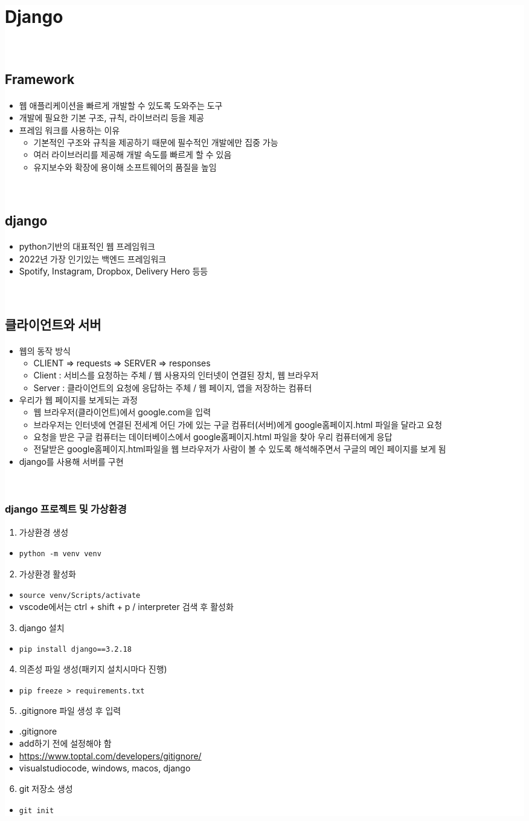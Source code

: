 # Django

<br/>

## Framework
- 웹 애플리케이션을 빠르게 개발할 수 있도록 도와주는 도구
- 개발에 필요한 기본 구조, 규칙, 라이브러리 등을 제공
- 프레임 워크를 사용하는 이유
  - 기본적인 구조와 규칙을 제공하기 때문에 필수적인 개발에만 집중 가능
  - 여러 라이브러리를 제공해 개발 속도를 빠르게 할 수 있음
  - 유지보수와 확장에 용이해 소프트웨어의 품질을 높임

<br/>

## django
- python기반의 대표적인 웹 프레임워크
- 2022년 가장 인기있는 백엔드 프레임워크
- Spotify, Instagram, Dropbox, Delivery Hero 등등

<br/>

## 클라이언트와 서버
- 웹의 동작 방식
  - CLIENT => requests => SERVER => responses
  - Client : 서비스를 요청하는 주체 / 웹 사용자의 인터넷이 연결된 장치, 웹 브라우저
  - Server : 클라이언트의 요청에 응답하는 주체 / 웹 페이지, 앱을 저장하는 컴퓨터
- 우리가 웹 페이지를 보게되는 과정
  - 웹 브라우저(클라이언트)에서 google.com을 입력
  - 브라우저는 인터넷에 연결된 전세계 어딘 가에 있는 구글 컴퓨터(서버)에게 google홈페이지.html 파일을 달라고 요청
  - 요청을 받은 구글 컴퓨터는 데이터베이스에서 google홈페이지.html 파일을 찾아 우리 컴퓨터에게 응답
  - 전달받은 google홈페이지.html파일을 웹 브라우저가 사람이 볼 수 있도록 해석해주면서 구글의 메인 페이지를 보게 됨
- django를 사용해 서버를 구현

<br/>

### django 프로젝트 및 가상환경
1. 가상환경 생성
  - `python -m venv venv`
2. 가상환경 활성화
  - `source venv/Scripts/activate`
  - vscode에서는 ctrl + shift + p / interpreter 검색 후 활성화
3. django 설치
  - `pip install django==3.2.18`
4. 의존성 파일 생성(패키지 설치시마다 진행)
  - `pip freeze > requirements.txt`

5. .gitignore 파일 생성 후 입력
  - .gitignore
  - add하기 전에 설정해야 함
  - https://www.toptal.com/developers/gitignore/
  - visualstudiocode, windows, macos, django
6. git 저장소 생성
  - `git init`
